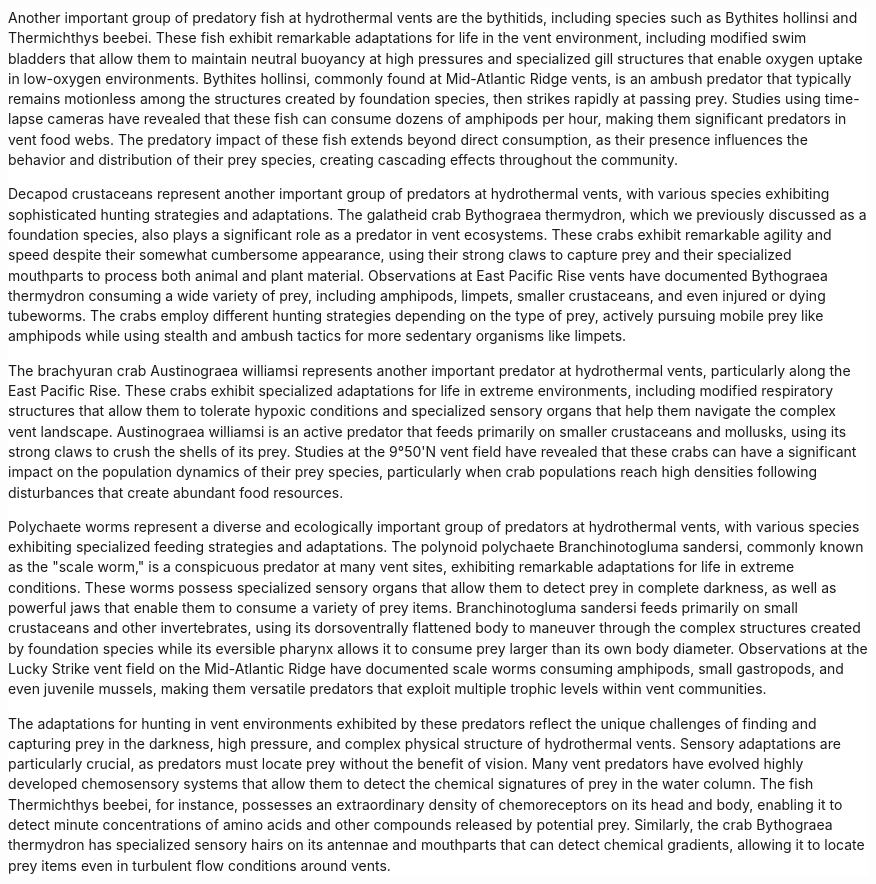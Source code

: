 Another important group of predatory fish at hydrothermal vents are the bythitids, including species such as Bythites hollinsi and Thermichthys beebei. These fish exhibit remarkable adaptations for life in the vent environment, including modified swim bladders that allow them to maintain neutral buoyancy at high pressures and specialized gill structures that enable oxygen uptake in low-oxygen environments. Bythites hollinsi, commonly found at Mid-Atlantic Ridge vents, is an ambush predator that typically remains motionless among the structures created by foundation species, then strikes rapidly at passing prey. Studies using time-lapse cameras have revealed that these fish can consume dozens of amphipods per hour, making them significant predators in vent food webs. The predatory impact of these fish extends beyond direct consumption, as their presence influences the behavior and distribution of their prey species, creating cascading effects throughout the community.

Decapod crustaceans represent another important group of predators at hydrothermal vents, with various species exhibiting sophisticated hunting strategies and adaptations. The galatheid crab Bythograea thermydron, which we previously discussed as a foundation species, also plays a significant role as a predator in vent ecosystems. These crabs exhibit remarkable agility and speed despite their somewhat cumbersome appearance, using their strong claws to capture prey and their specialized mouthparts to process both animal and plant material. Observations at East Pacific Rise vents have documented Bythograea thermydron consuming a wide variety of prey, including amphipods, limpets, smaller crustaceans, and even injured or dying tubeworms. The crabs employ different hunting strategies depending on the type of prey, actively pursuing mobile prey like amphipods while using stealth and ambush tactics for more sedentary organisms like limpets.

The brachyuran crab Austinograea williamsi represents another important predator at hydrothermal vents, particularly along the East Pacific Rise. These crabs exhibit specialized adaptations for life in extreme environments, including modified respiratory structures that allow them to tolerate hypoxic conditions and specialized sensory organs that help them navigate the complex vent landscape. Austinograea williamsi is an active predator that feeds primarily on smaller crustaceans and mollusks, using its strong claws to crush the shells of its prey. Studies at the 9°50'N vent field have revealed that these crabs can have a significant impact on the population dynamics of their prey species, particularly when crab populations reach high densities following disturbances that create abundant food resources.

Polychaete worms represent a diverse and ecologically important group of predators at hydrothermal vents, with various species exhibiting specialized feeding strategies and adaptations. The polynoid polychaete Branchinotogluma sandersi, commonly known as the "scale worm," is a conspicuous predator at many vent sites, exhibiting remarkable adaptations for life in extreme conditions. These worms possess specialized sensory organs that allow them to detect prey in complete darkness, as well as powerful jaws that enable them to consume a variety of prey items. Branchinotogluma sandersi feeds primarily on small crustaceans and other invertebrates, using its dorsoventrally flattened body to maneuver through the complex structures created by foundation species while its eversible pharynx allows it to consume prey larger than its own body diameter. Observations at the Lucky Strike vent field on the Mid-Atlantic Ridge have documented scale worms consuming amphipods, small gastropods, and even juvenile mussels, making them versatile predators that exploit multiple trophic levels within vent communities.

The adaptations for hunting in vent environments exhibited by these predators reflect the unique challenges of finding and capturing prey in the darkness, high pressure, and complex physical structure of hydrothermal vents. Sensory adaptations are particularly crucial, as predators must locate prey without the benefit of vision. Many vent predators have evolved highly developed chemosensory systems that allow them to detect the chemical signatures of prey in the water column. The fish Thermichthys beebei, for instance, possesses an extraordinary density of chemoreceptors on its head and body, enabling it to detect minute concentrations of amino acids and other compounds released by potential prey. Similarly, the crab Bythograea thermydron has specialized sensory hairs on its antennae and mouthparts that can detect chemical gradients, allowing it to locate prey items even in turbulent flow conditions around vents.
